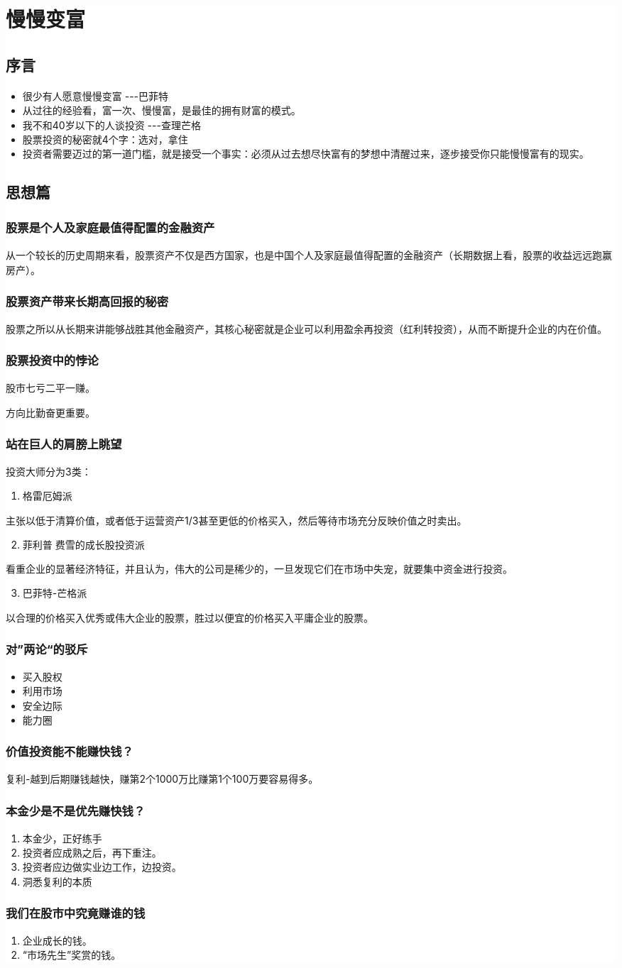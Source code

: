 # 慢慢变富
## 序言
- 很少有人愿意慢慢变富 ---巴菲特
- 从过往的经验看，富一次、慢慢富，是最佳的拥有财富的模式。
- 我不和40岁以下的人谈投资 ---查理芒格
- 股票投资的秘密就4个字：选对，拿住
- 投资者需要迈过的第一道门槛，就是接受一个事实：必须从过去想尽快富有的梦想中清醒过来，逐步接受你只能慢慢富有的现实。

## 思想篇
### 股票是个人及家庭最值得配置的金融资产
从一个较长的历史周期来看，股票资产不仅是西方国家，也是中国个人及家庭最值得配置的金融资产（长期数据上看，股票的收益远远跑赢房产）。
### 股票资产带来长期高回报的秘密
股票之所以从长期来讲能够战胜其他金融资产，其核心秘密就是企业可以利用盈余再投资（红利转投资），从而不断提升企业的内在价值。
### 股票投资中的悖论
股市七亏二平一赚。

方向比勤奋更重要。
### 站在巨人的肩膀上眺望
投资大师分为3类：

1. 格雷厄姆派

主张以低于清算价值，或者低于运营资产1/3甚至更低的价格买入，然后等待市场充分反映价值之时卖出。

2. 菲利普 费雪的成长股投资派

看重企业的显著经济特征，并且认为，伟大的公司是稀少的，一旦发现它们在市场中失宠，就要集中资金进行投资。

3. 巴菲特-芒格派

以合理的价格买入优秀或伟大企业的股票，胜过以便宜的价格买入平庸企业的股票。
### 对”两论“的驳斥
- 买入股权
- 利用市场
- 安全边际
- 能力圈
### 价值投资能不能赚快钱？
复利-越到后期赚钱越快，赚第2个1000万比赚第1个100万要容易得多。
### 本金少是不是优先赚快钱？
1. 本金少，正好练手
2. 投资者应成熟之后，再下重注。
3. 投资者应边做实业边工作，边投资。
4. 洞悉复利的本质
### 我们在股市中究竟赚谁的钱
1. 企业成长的钱。
2. “市场先生”奖赏的钱。
